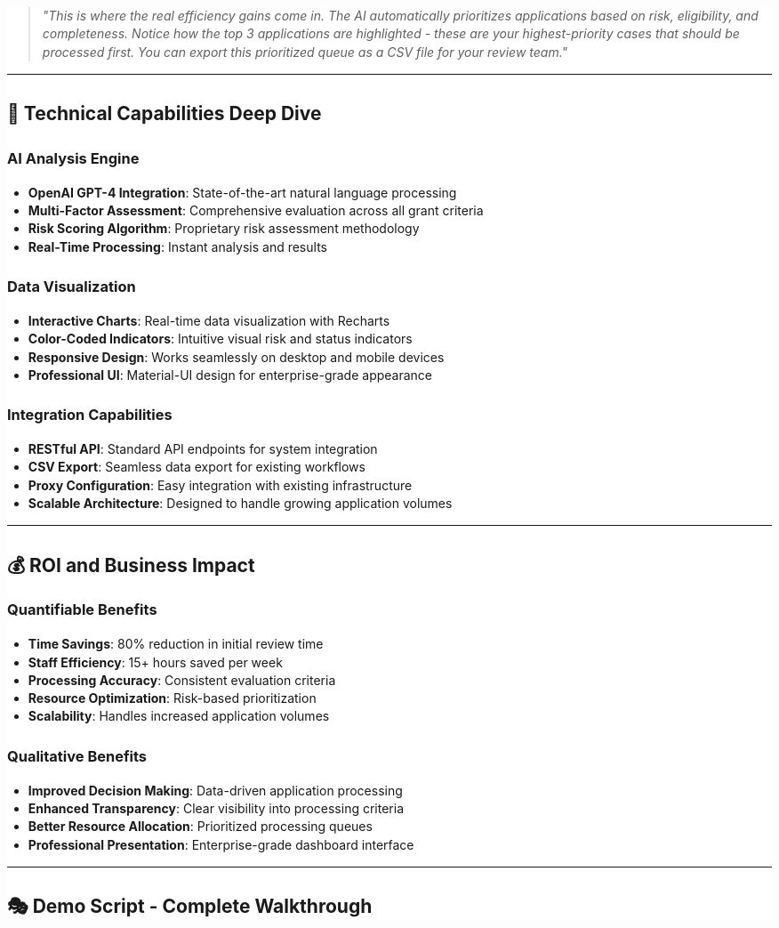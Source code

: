 > _"This is where the real efficiency gains come in. The AI automatically prioritizes applications based on risk, eligibility, and completeness. Notice how the top 3 applications are highlighted - these are your highest-priority cases that should be processed first. You can export this prioritized queue as a CSV file for your review team."_

---

## 🔧 **Technical Capabilities Deep Dive**

### **AI Analysis Engine**

- **OpenAI GPT-4 Integration**: State-of-the-art natural language processing
- **Multi-Factor Assessment**: Comprehensive evaluation across all grant criteria
- **Risk Scoring Algorithm**: Proprietary risk assessment methodology
- **Real-Time Processing**: Instant analysis and results

### **Data Visualization**

- **Interactive Charts**: Real-time data visualization with Recharts
- **Color-Coded Indicators**: Intuitive visual risk and status indicators
- **Responsive Design**: Works seamlessly on desktop and mobile devices
- **Professional UI**: Material-UI design for enterprise-grade appearance

### **Integration Capabilities**

- **RESTful API**: Standard API endpoints for system integration
- **CSV Export**: Seamless data export for existing workflows
- **Proxy Configuration**: Easy integration with existing infrastructure
- **Scalable Architecture**: Designed to handle growing application volumes

---

## 💰 **ROI and Business Impact**

### **Quantifiable Benefits**

- **Time Savings**: 80% reduction in initial review time
- **Staff Efficiency**: 15+ hours saved per week
- **Processing Accuracy**: Consistent evaluation criteria
- **Resource Optimization**: Risk-based prioritization
- **Scalability**: Handles increased application volumes

### **Qualitative Benefits**

- **Improved Decision Making**: Data-driven application processing
- **Enhanced Transparency**: Clear visibility into processing criteria
- **Better Resource Allocation**: Prioritized processing queues
- **Professional Presentation**: Enterprise-grade dashboard interface

---

## 🎭 **Demo Script - Complete Walkthrough**
